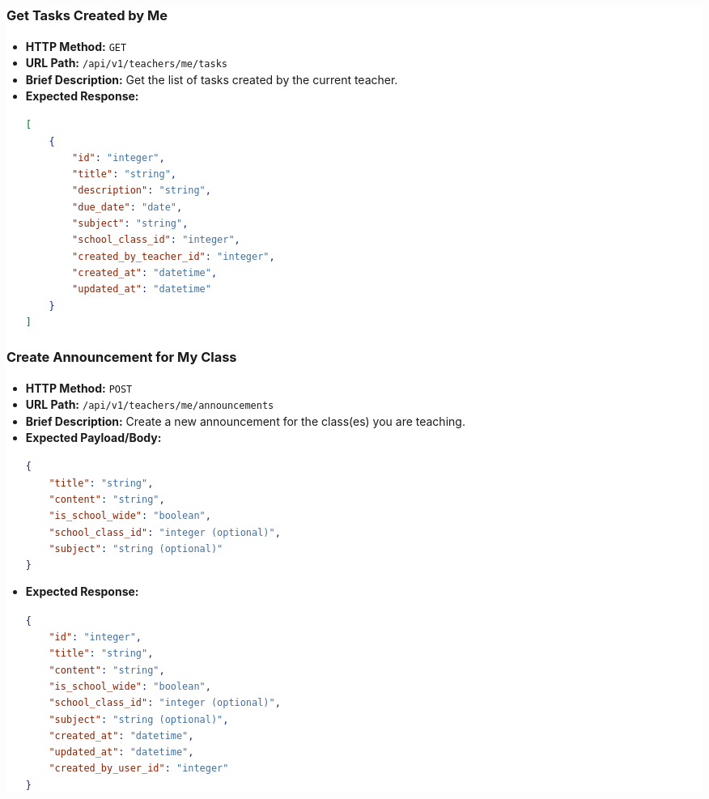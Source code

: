 ### Get Tasks Created by Me

*   **HTTP Method:** `GET`
*   **URL Path:** `/api/v1/teachers/me/tasks`
*   **Brief Description:** Get the list of tasks created by the current teacher.
*   **Expected Response:**
    ```json
    [
        {
            "id": "integer",
            "title": "string",
            "description": "string",
            "due_date": "date",
            "subject": "string",
            "school_class_id": "integer",
            "created_by_teacher_id": "integer",
            "created_at": "datetime",
            "updated_at": "datetime"
        }
    ]
    ```

### Create Announcement for My Class

*   **HTTP Method:** `POST`
*   **URL Path:** `/api/v1/teachers/me/announcements`
*   **Brief Description:** Create a new announcement for the class(es) you are teaching.
*   **Expected Payload/Body:**
    ```json
    {
        "title": "string",
        "content": "string",
        "is_school_wide": "boolean",
        "school_class_id": "integer (optional)",
        "subject": "string (optional)"
    }
    ```
*   **Expected Response:**
    ```json
    {
        "id": "integer",
        "title": "string",
        "content": "string",
        "is_school_wide": "boolean",
        "school_class_id": "integer (optional)",
        "subject": "string (optional)",
        "created_at": "datetime",
        "updated_at": "datetime",
        "created_by_user_id": "integer"
    }
    ```

